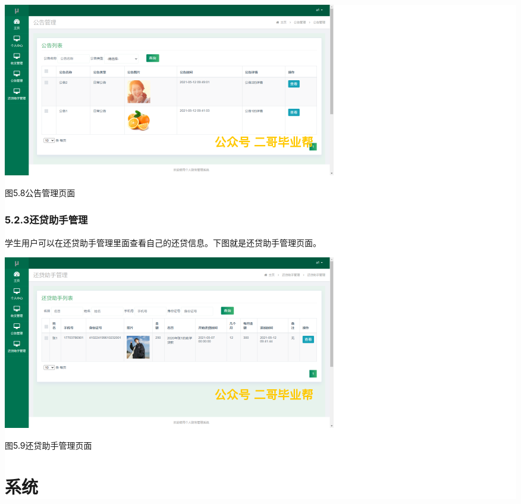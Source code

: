 ![](/images/0300ssm/ssm368/blog.021.png)

图5.8公告管理页面
### 5.2.3还贷助手管理
学生用户可以在还贷助手管理里面查看自己的还贷信息。下图就是还贷助手管理页面。

![](/images/0300ssm/ssm368/blog.022.png)

图5.9还贷助手管理页面

# 系统










